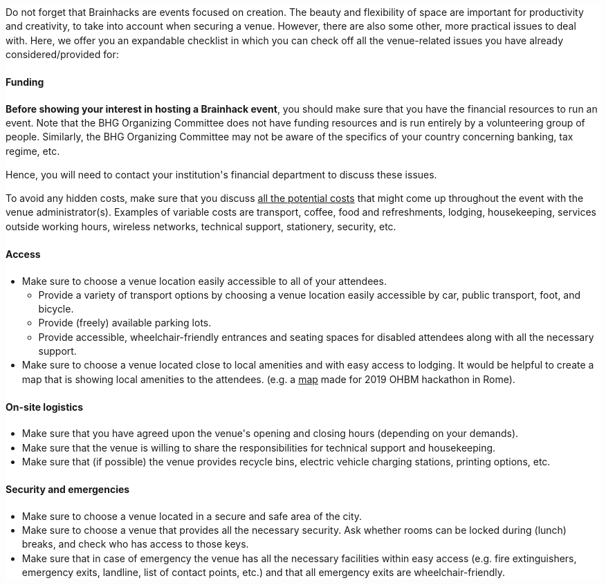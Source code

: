 Do not forget that Brainhacks are events focused on creation. The beauty and
flexibility of space are important for productivity and creativity, to take into
account when securing a venue. However, there are also some other, more
practical issues to deal with. Here, we offer you an expandable checklist in
which you can check off all the venue-related issues you have already
considered/provided for:

#### Funding

**Before showing your interest in hosting a Brainhack event**, you should make
sure that you have the financial resources to run an event. Note that the BHG
Organizing Committee does not have funding resources and is run entirely by
a volunteering group of people. Similarly, the BHG Organizing Committee may not
be aware of the specifics of your country concerning banking, tax regime, etc.

Hence, you will need to contact your institution's financial department to
discuss these issues.

To avoid any hidden costs, make sure that you discuss [all the potential costs](#Determining-costs-and-securing-funding/sponsor(s))
that might come up throughout the event with the venue administrator(s).
Examples of variable costs are transport, coffee, food and refreshments,
lodging, housekeeping, services outside working hours, wireless networks,
technical support, stationery, security, etc.

#### Access

- Make sure to choose a venue location easily accessible to all of your
attendees.
  - Provide a variety of transport options by choosing a venue location easily
  accessible by car, public transport, foot, and bicycle.
  - Provide (freely) available parking lots.
  - Provide accessible, wheelchair-friendly entrances and seating spaces for
  disabled attendees along with all the necessary support.
- Make sure to choose a venue located close to local amenities and with easy
access to lodging. It would be helpful to create a map that is showing local
amenities to the attendees. (e.g. a [map](https://twitter.com/Neurallegory/status/1136250633508597760) made for 2019 OHBM hackathon in Rome).

#### On-site logistics

- Make sure that you have agreed upon the venue's opening and closing hours
(depending on your demands).
- Make sure that the venue is willing to share the responsibilities for
technical support and housekeeping.
- Make sure that (if possible) the venue provides recycle bins, electric vehicle
charging stations, printing options, etc.

#### Security and emergencies

- Make sure to choose a venue located in a secure and safe area of the city.
- Make sure to choose a venue that provides all the necessary security. Ask
whether rooms can be locked during (lunch) breaks, and check who has access to
those keys.
- Make sure that in case of emergency the venue has all the necessary facilities
within easy access (e.g. fire extinguishers, emergency exits, landline, list of
contact points, etc.) and that all emergency exits are wheelchair-friendly.
